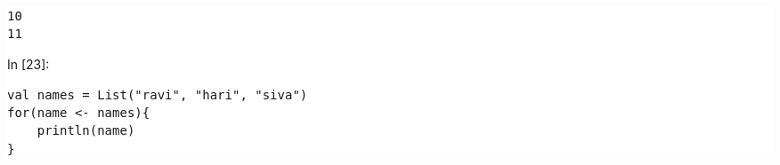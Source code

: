 </div>

</div>

</div>

<div class="output_wrapper">

<div class="output">

<div class="output_area">

<div class="output_subarea output_stream output_stdout output_text">

<pre>10
11
</pre>

</div>

</div>

</div>

</div>

</div>

<div class="cell border-box-sizing code_cell rendered">

<div class="input">

<div class="prompt input_prompt">In [23]:</div>

<div class="inner_cell">

<div class="input_area">

<div class=" highlight hl-scala">

<pre><span></span><span class="k">val</span> <span class="n">names</span> <span class="k">=</span> <span class="nc">List</span><span class="o">(</span><span class="s">"ravi"</span><span class="o">,</span> <span class="s">"hari"</span><span class="o">,</span> <span class="s">"siva"</span><span class="o">)</span>
<span class="k">for</span><span class="o">(</span><span class="n">name</span> <span class="k"><-</span> <span class="n">names</span><span class="o">){</span>
    <span class="n">println</span><span class="o">(</span><span class="n">name</span><span class="o">)</span>
<span class="o">}</span>
</pre>

</div>

</div>

</div>

</div>

<div class="output_wrapper">

<div class="output">
